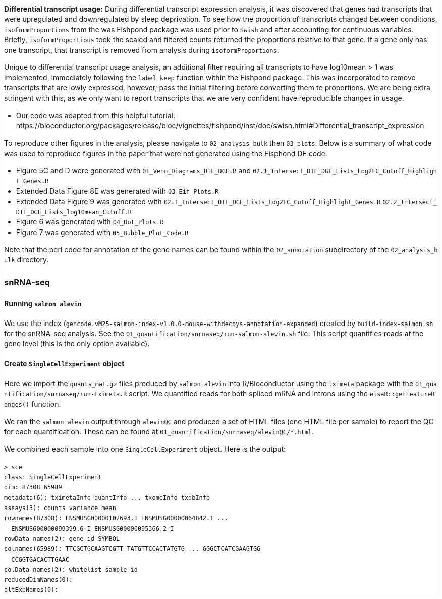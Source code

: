**Differential transcript usage:** During differential transcript expression analysis, it was discovered that genes had transcripts that were upregulated and downregulated by sleep deprivation. To see how the proportion of transcripts changed between conditions, `isoformProportions` from the was Fishpond package was used prior to `Swish` and after accounting for continuous variables. Briefly, `isoformProportions` took the scaled and filtered counts returned the proportions relative to that gene. If a gene only has one transcript, that transcript is removed from analysis during `isoformProportions`.

Unique to differential transcript usage analysis, an additional filter requiring all transcripts to have log10mean > 1 was implemented, immediately following the `label keep` function within the Fishpond package. This was incorporated to remove transcripts that are lowly expressed, however, pass the initial filtering before converting them to proportions. We are being extra stringent with this, as we only want to report transcripts that we are very confident have reproducible changes in usage.

-	Our code was adapted from this helpful tutorial: https://bioconductor.org/packages/release/bioc/vignettes/fishpond/inst/doc/swish.html#Differential_transcript_expression

To reproduce other figures in the analysis, please navigate to `02_analysis_bulk` then `03_plots`. Below is a summary of what code was used to reproduce figures in the paper that were not generated using the Fisphond DE code:

- Figure 5C and D were generated with `01_Venn_Diagrams_DTE_DGE.R` and `02.1_Intersect_DTE_DGE_Lists_Log2FC_Cutoff_Highlight_Genes.R`
- Extended Data Figure 8E was generated with `03_Eif_Plots.R`
- Extended Data Figure 9 was generated with `02.1_Intersect_DTE_DGE_Lists_Log2FC_Cutoff_Highlight_Genes.R` `02.2_Intersect_DTE_DGE_Lists_log10mean_Cutoff.R`
- Figure 6 was generated with `04_Dot_Plots.R`
- Figure 7 was generated with `05_Bubble_Plot_Code.R`

Note that the perl code for annotation of the gene names can be found within the `02_annotation` subdirectory of the `02_analysis_bulk` directory.

### snRNA-seq 

#### Running `salmon alevin`

We use the index (`gencode.vM25-salmon-index-v1.0.0-mouse-withdecoys-annotation-expanded`) created by `build-index-salmon.sh` for the snRNA-seq analysis.
See the `01_quantification/snrnaseq/run-salmon-alevin.sh` file.
This script quantifies reads at the gene level (this is the only option available).

#### Create `SingleCellExperiment` object

Here we import the `quants_mat.gz` files produced by `salmon alevin` into R/Bioconductor using the `tximeta` package with the `01_quantification/snrnaseq/run-tximeta.R` script. 
We quantified reads for both spliced mRNA and introns using the `eisaR::getFeatureRanges()` function. 

We ran the `salmon alevin` output through `alevinQC` and produced a set of HTML files (one HTML file per sample) to report the QC for each quantification. 
These can be found at `01_quantification/snrnaseq/alevinQC/*.html`. 

We combined each sample into one `SingleCellExperiment` object. Here is the output: 

```
> sce
class: SingleCellExperiment 
dim: 87308 65989 
metadata(6): tximetaInfo quantInfo ... txomeInfo txdbInfo
assays(3): counts variance mean
rownames(87308): ENSMUSG00000102693.1 ENSMUSG00000064842.1 ...
  ENSMUSG00000099399.6-I ENSMUSG00000095366.2-I
rowData names(2): gene_id SYMBOL
colnames(65989): TTCGCTGCAAGTCGTT TATGTTCCACTATGTG ... GGGCTCATCGAAGTGG
  CCGGTGACACTTGAAC
colData names(2): whitelist sample_id
reducedDimNames(0):
altExpNames(0):
```